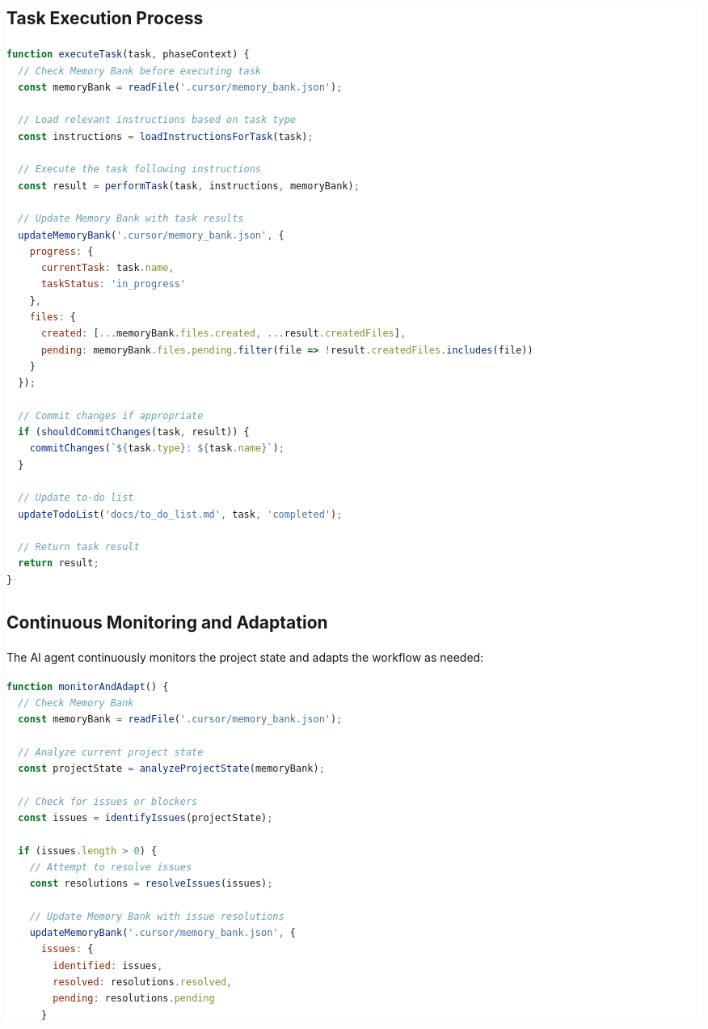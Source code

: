 ## Task Execution Process

```javascript
function executeTask(task, phaseContext) {
  // Check Memory Bank before executing task
  const memoryBank = readFile('.cursor/memory_bank.json');
  
  // Load relevant instructions based on task type
  const instructions = loadInstructionsForTask(task);
  
  // Execute the task following instructions
  const result = performTask(task, instructions, memoryBank);
  
  // Update Memory Bank with task results
  updateMemoryBank('.cursor/memory_bank.json', {
    progress: {
      currentTask: task.name,
      taskStatus: 'in_progress'
    },
    files: {
      created: [...memoryBank.files.created, ...result.createdFiles],
      pending: memoryBank.files.pending.filter(file => !result.createdFiles.includes(file))
    }
  });
  
  // Commit changes if appropriate
  if (shouldCommitChanges(task, result)) {
    commitChanges(`${task.type}: ${task.name}`);
  }
  
  // Update to-do list
  updateTodoList('docs/to_do_list.md', task, 'completed');
  
  // Return task result
  return result;
}
```

## Continuous Monitoring and Adaptation

The AI agent continuously monitors the project state and adapts the workflow as needed:

```javascript
function monitorAndAdapt() {
  // Check Memory Bank
  const memoryBank = readFile('.cursor/memory_bank.json');
  
  // Analyze current project state
  const projectState = analyzeProjectState(memoryBank);
  
  // Check for issues or blockers
  const issues = identifyIssues(projectState);
  
  if (issues.length > 0) {
    // Attempt to resolve issues
    const resolutions = resolveIssues(issues);
    
    // Update Memory Bank with issue resolutions
    updateMemoryBank('.cursor/memory_bank.json', {
      issues: {
        identified: issues,
        resolved: resolutions.resolved,
        pending: resolutions.pending
      }
```